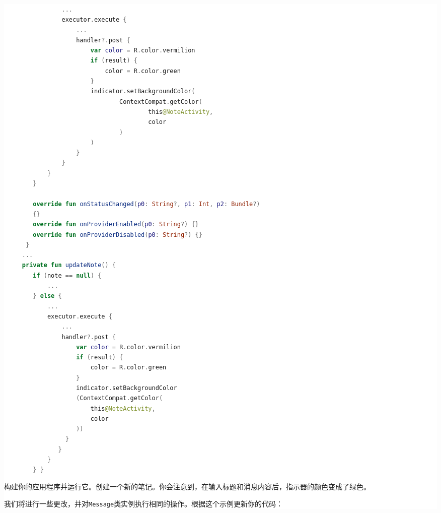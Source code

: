 ```kt
                ... 
                executor.execute { 
                    ... 
                    handler?.post { 
                        var color = R.color.vermilion 
                        if (result) { 
                            color = R.color.green 
                        } 
                        indicator.setBackgroundColor( 
                                ContextCompat.getColor( 
                                        this@NoteActivity, 
                                        color 
                                ) 
                        ) 
                    } 
                } 
            } 
        } 

        override fun onStatusChanged(p0: String?, p1: Int, p2: Bundle?)
        {} 
        override fun onProviderEnabled(p0: String?) {} 
        override fun onProviderDisabled(p0: String?) {} 
      } 
     ... 
     private fun updateNote() { 
        if (note == null) { 
            ... 
        } else { 
            ... 
            executor.execute { 
                ... 
                handler?.post { 
                    var color = R.color.vermilion 
                    if (result) { 
                        color = R.color.green 
                    } 
                    indicator.setBackgroundColor
                    (ContextCompat.getColor( 
                        this@NoteActivity, 
                        color 
                    )) 
                 } 
               } 
            } 
        } }
```

构建你的应用程序并运行它。创建一个新的笔记。你会注意到，在输入标题和消息内容后，指示器的颜色变成了绿色。

我们将进行一些更改，并对`Message`类实例执行相同的操作。根据这个示例更新你的代码：

